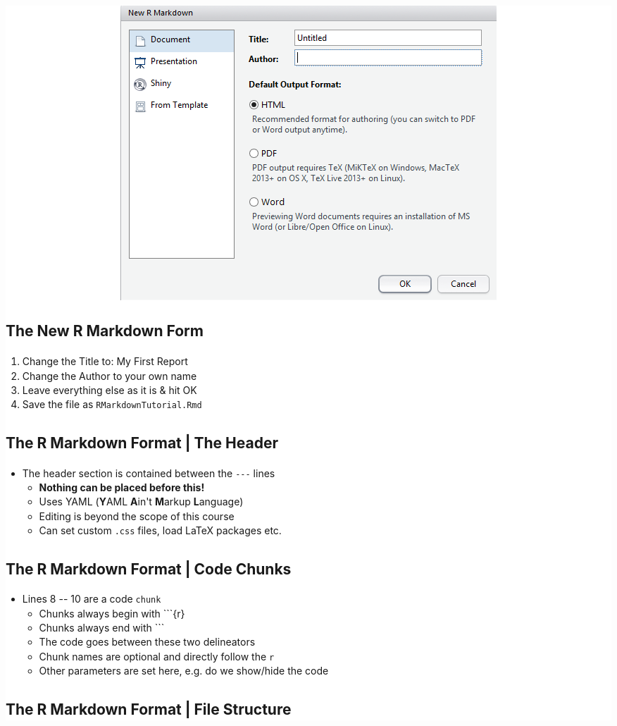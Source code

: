 <img src="images/NewRMarkdown.png" width="534" style="display: block; margin: auto;" />


## The New R Markdown Form

1. Change the Title to: My First Report
2. Change the Author to your own name
3. Leave everything else as it is & hit OK
4. Save the file as `RMarkdownTutorial.Rmd`

## The R Markdown Format | The Header
 
* The header section is contained between the `---` lines
    + __Nothing can be placed before this!__
    + Uses YAML (**Y**AML **A**in't **M**arkup **L**anguage)
    + Editing is beyond the scope of this course
    + Can set custom `.css` files, load LaTeX packages etc.
    
## The R Markdown Format | Code Chunks
    
* Lines 8 -- 10 are a code `chunk`
    + Chunks always begin with ```{r}
    + Chunks always end with ```
    + The code goes between these two delineators
    + Chunk names are optional and directly follow the `r`
    + Other parameters are set here, e.g. do we show/hide the code

## The R Markdown Format | File Structure
